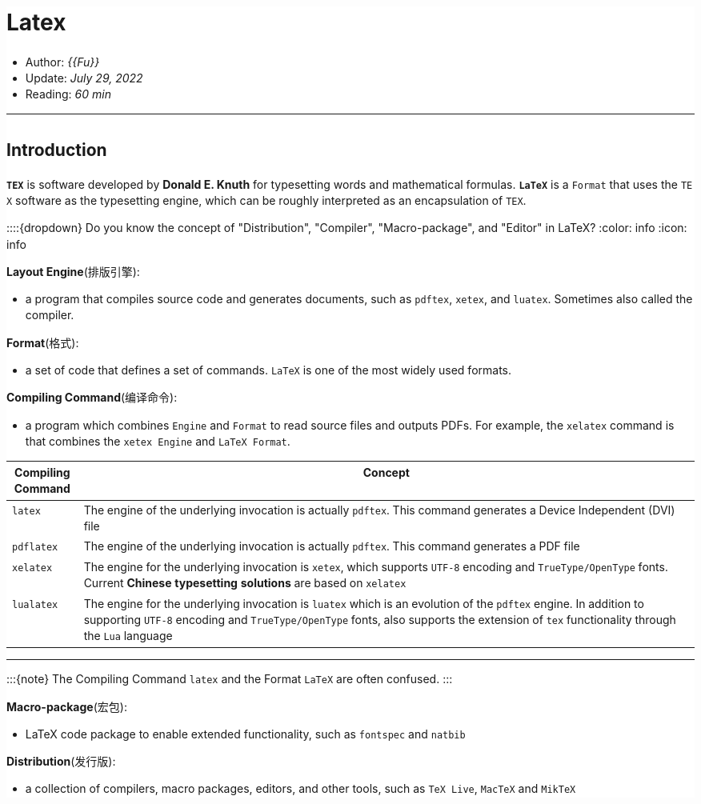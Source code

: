 # Latex

- Author: *{{Fu}}*
- Update: *July 29, 2022*
- Reading: *60 min*

---

## Introduction

**`TEX`** is software developed by **Donald E. Knuth** for typesetting words and mathematical formulas.
**`LaTeX`** is a `Format` that uses the `TEX` software as the typesetting engine, which can be roughly interpreted as an encapsulation of `TEX`.

::::{dropdown} Do you know the concept of "Distribution", "Compiler", "Macro-package", and "Editor" in LaTeX?
:color: info
:icon: info

**Layout Engine**(排版引擎):
- a program that compiles source code and generates documents, such as `pdftex`, `xetex`, and `luatex`. Sometimes also called the compiler.

**Format**(格式):
- a set of code that defines a set of commands. `LaTeX` is one of the most widely used formats.

**Compiling Command**(编译命令): 
- a program which combines `Engine` and `Format` to read source files and outputs PDFs. For example, the `xelatex` command is that combines the `xetex Engine` and `LaTeX Format`.

| Compiling Command | Concept        |      
|  ------------   |  ------------- |  
| `latex`    | The engine of the underlying invocation is actually `pdftex`. This command generates a Device Independent (DVI) file |
| `pdflatex` | The engine of the underlying invocation is actually `pdftex`. This command generates a PDF file    |
| `xelatex`  | The engine for the underlying invocation is `xetex`, which supports `UTF-8` encoding and `TrueType/OpenType` fonts. Current **Chinese typesetting solutions** are based on `xelatex`   |
| `lualatex` | The engine for the underlying invocation is `luatex` which is an evolution of the `pdftex` engine. In addition to supporting `UTF-8` encoding and `TrueType/OpenType` fonts, also supports the extension of `tex` functionality through the `Lua` language |
---

:::{note}
The Compiling Command `latex`  and the Format `LaTeX` are often confused.
:::


**Macro-package**(宏包):  
- LaTeX code package to enable extended functionality, such as `fontspec` and `natbib`

**Distribution**(发行版): 
- a collection of compilers, macro packages, editors, and other tools, such as `TeX Live`, `MacTeX` and `MikTeX`

